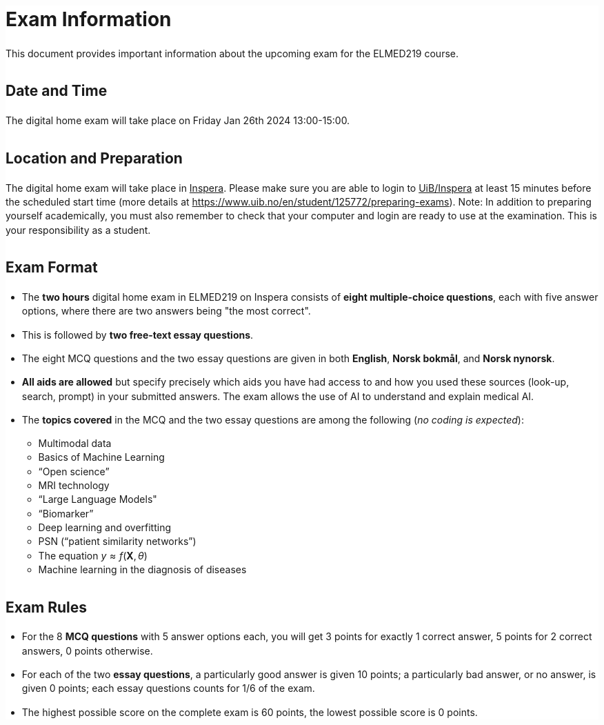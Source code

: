 # Exam Information

This document provides important information about the upcoming exam for the ELMED219 course.

## Date and Time
The digital home exam will take place on Friday Jan 26th 2024 13:00-15:00.

## Location and Preparation
The digital home exam will take place in [Inspera](https://www.inspera.com). Please make sure you are able to login to [UiB/Inspera](https://vurdering.uib.no) at least 15 minutes before the scheduled start time (more details at https://www.uib.no/en/student/125772/preparing-exams). Note: In addition to preparing yourself academically, you must also remember to check that your computer and login are ready to use at the examination. This is your responsibility as a student.

## Exam Format

- The **two hours** digital home exam in ELMED219 on Inspera consists of **eight multiple-choice questions**, each with five answer options, where there are two answers being "the most correct". 

- This is followed by **two free-text essay questions**. 

- The eight MCQ questions and the two essay questions are given in both **English**, **Norsk bokmål**, and **Norsk nynorsk**. 

- **All aids are allowed** but specify precisely which aids you have had access to and how you used these sources (look-up, search, prompt) in your submitted answers. The exam allows the use of AI to understand and explain medical AI.

- The **topics covered** in the MCQ and the two essay questions are among the following (_no coding is expected_): 

  - Multimodal data
  - Basics of Machine Learning
  - “Open science”
  - MRI technology 
  - “Large Language Models"
  - “Biomarker”
  - Deep learning and overfitting
  - PSN (“patient similarity networks”)
  - The equation $y \approx f(\mathbf{X}, \theta)$
  - Machine learning in the diagnosis of diseases


## Exam Rules
- For the 8 **MCQ questions** with 5 answer options each, you will get 3 points for exactly 1 correct answer, 5 points for 2 correct answers, 0 points otherwise.

- For each of the two **essay questions**, a particularly good answer is given 10 points; a particularly bad answer, or no answer, is given 0 points; each essay questions counts for 1/6 of the exam.

- The highest possible score on the complete exam is 60 points, the lowest possible score is 0 points.
